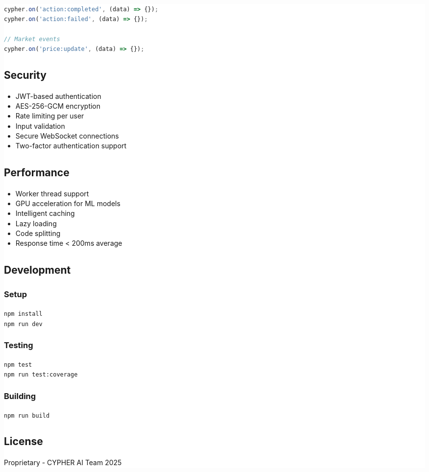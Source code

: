 ```typescript
cypher.on('action:completed', (data) => {});
cypher.on('action:failed', (data) => {});

// Market events
cypher.on('price:update', (data) => {});
```

## Security

- JWT-based authentication
- AES-256-GCM encryption
- Rate limiting per user
- Input validation
- Secure WebSocket connections
- Two-factor authentication support

## Performance

- Worker thread support
- GPU acceleration for ML models
- Intelligent caching
- Lazy loading
- Code splitting
- Response time < 200ms average

## Development

### Setup
```bash
npm install
npm run dev
```

### Testing
```bash
npm test
npm run test:coverage
```

### Building
```bash
npm run build
```

## License

Proprietary - CYPHER AI Team 2025